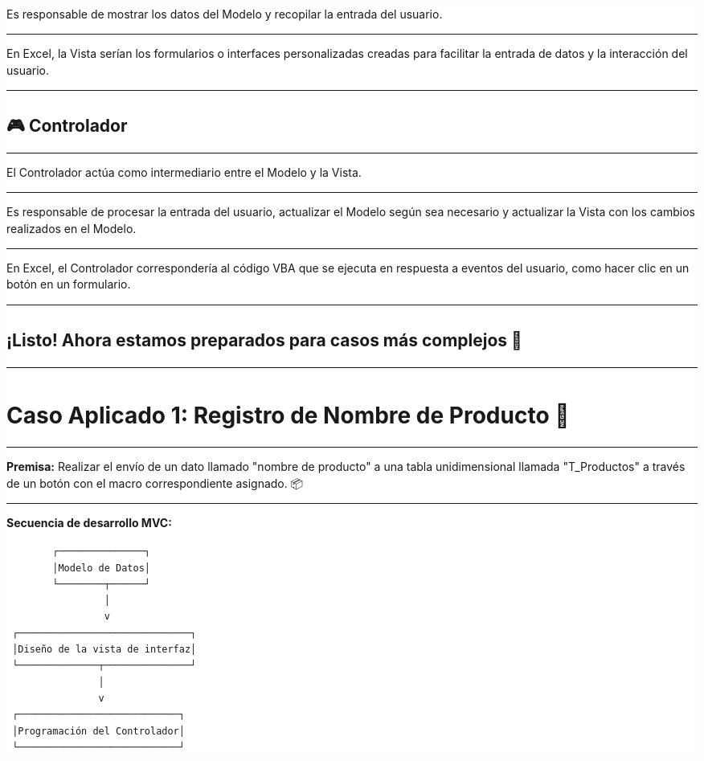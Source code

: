 Es responsable de mostrar los datos del Modelo y recopilar la entrada del usuario.

---

En Excel, la Vista serían los formularios o interfaces personalizadas creadas para facilitar la entrada de datos y la interacción del usuario.

---

## 🎮 Controlador

---

El Controlador actúa como intermediario entre el Modelo y la Vista.

---
Es responsable de procesar la entrada del usuario, actualizar el Modelo según sea necesario y actualizar la Vista con los cambios realizados en el Modelo.

---

En Excel, el Controlador correspondería al código VBA que se ejecuta en respuesta a eventos del usuario, como hacer clic en un botón en un formulario.

---
## ¡Listo! Ahora estamos preparados para casos más complejos 🚀

---

# Caso Aplicado 1: Registro de Nombre de Producto 📝
---

**Premisa:** Realizar el envío de un dato llamado "nombre de producto" a una tabla unidimensional llamada "T_Productos" a través de un botón con el macro correspondiente asignado. 📦

---

**Secuencia de desarrollo MVC:**

```
        ┌───────────────┐        
        │Modelo de Datos│        
        └────────┬──────┘        
                 │               
                 v               
 ┌──────────────────────────────┐
 │Diseño de la vista de interfaz│
 └──────────────┬───────────────┘
                │                
                v                
 ┌────────────────────────────┐  
 │Programación del Controlador│  
 └────────────────────────────┘
```
